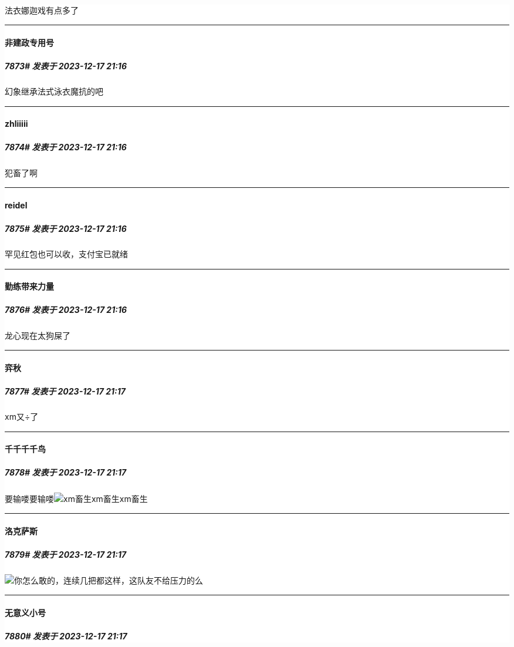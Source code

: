 法衣娜迦戏有点多了

*****

####  非建政专用号  
##### 7873#       发表于 2023-12-17 21:16

幻象继承法式泳衣魔抗的吧

*****

####  zhliiiii  
##### 7874#       发表于 2023-12-17 21:16

犯畜了啊

*****

####  reidel  
##### 7875#       发表于 2023-12-17 21:16

罕见红包也可以收，支付宝已就绪

*****

####  勤练带来力量  
##### 7876#       发表于 2023-12-17 21:16

龙心现在太狗屎了

*****

####  弈秋  
##### 7877#       发表于 2023-12-17 21:17

xm又÷了

*****

####  千千千千鸟  
##### 7878#       发表于 2023-12-17 21:17

要输喽要输喽<img src="https://static.saraba1st.com/image/smiley/face2017/009.gif" referrerpolicy="no-referrer">xm畜生xm畜生xm畜生

*****

####  洛克萨斯  
##### 7879#       发表于 2023-12-17 21:17

<img src="https://static.saraba1st.com/image/smiley/face2017/067.png" referrerpolicy="no-referrer">你怎么敢的，连续几把都这样，这队友不给压力的么

*****

####  无意义小号  
##### 7880#       发表于 2023-12-17 21:17
